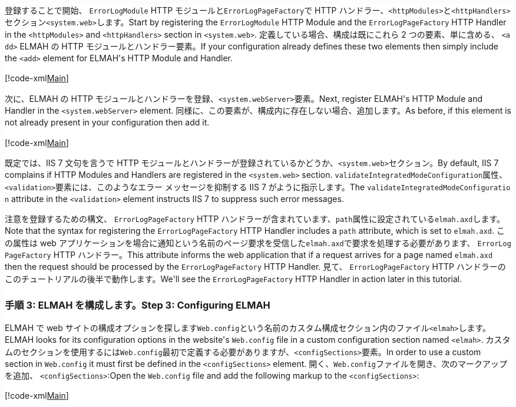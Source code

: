 <span data-ttu-id="b7e95-173">登録することで開始、 `ErrorLogModule` HTTP モジュールと`ErrorLogPageFactory`で HTTP ハンドラー、`<httpModules>`と`<httpHandlers>`セクション`<system.web>`します。</span><span class="sxs-lookup"><span data-stu-id="b7e95-173">Start by registering the `ErrorLogModule` HTTP Module and the `ErrorLogPageFactory` HTTP Handler in the `<httpModules>` and `<httpHandlers>` section in `<system.web>`.</span></span> <span data-ttu-id="b7e95-174">定義している場合、構成は既にこれら 2 つの要素、単に含める、 `<add>` ELMAH の HTTP モジュールとハンドラー要素。</span><span class="sxs-lookup"><span data-stu-id="b7e95-174">If your configuration already defines these two elements then simply include the `<add>` element for ELMAH's HTTP Module and Handler.</span></span>

[!code-xml[Main](logging-error-details-with-elmah-cs/samples/sample1.xml)]

<span data-ttu-id="b7e95-175">次に、ELMAH の HTTP モジュールとハンドラーを登録、`<system.webServer>`要素。</span><span class="sxs-lookup"><span data-stu-id="b7e95-175">Next, register ELMAH's HTTP Module and Handler in the `<system.webServer>` element.</span></span> <span data-ttu-id="b7e95-176">同様に、この要素が、構成内に存在しない場合、追加します。</span><span class="sxs-lookup"><span data-stu-id="b7e95-176">As before, if this element is not already present in your configuration then add it.</span></span>

[!code-xml[Main](logging-error-details-with-elmah-cs/samples/sample2.xml)]

<span data-ttu-id="b7e95-177">既定では、IIS 7 文句を言うで HTTP モジュールとハンドラーが登録されているかどうか、`<system.web>`セクション。</span><span class="sxs-lookup"><span data-stu-id="b7e95-177">By default, IIS 7 complains if HTTP Modules and Handlers are registered in the `<system.web>` section.</span></span> <span data-ttu-id="b7e95-178">`validateIntegratedModeConfiguration`属性、`<validation>`要素には、このようなエラー メッセージを抑制する IIS 7 がように指示します。</span><span class="sxs-lookup"><span data-stu-id="b7e95-178">The `validateIntegratedModeConfiguration` attribute in the `<validation>` element instructs IIS 7 to suppress such error messages.</span></span>

<span data-ttu-id="b7e95-179">注意を登録するための構文、 `ErrorLogPageFactory` HTTP ハンドラーが含まれています、`path`属性に設定されている`elmah.axd`します。</span><span class="sxs-lookup"><span data-stu-id="b7e95-179">Note that the syntax for registering the `ErrorLogPageFactory` HTTP Handler includes a `path` attribute, which is set to `elmah.axd`.</span></span> <span data-ttu-id="b7e95-180">この属性は web アプリケーションを場合に通知という名前のページ要求を受信した`elmah.axd`で要求を処理する必要があります、 `ErrorLogPageFactory` HTTP ハンドラー。</span><span class="sxs-lookup"><span data-stu-id="b7e95-180">This attribute informs the web application that if a request arrives for a page named `elmah.axd` then the request should be processed by the `ErrorLogPageFactory` HTTP Handler.</span></span> <span data-ttu-id="b7e95-181">見て、 `ErrorLogPageFactory` HTTP ハンドラーのこのチュートリアルの後半で動作します。</span><span class="sxs-lookup"><span data-stu-id="b7e95-181">We'll see the `ErrorLogPageFactory` HTTP Handler in action later in this tutorial.</span></span>

### <a name="step-3-configuring-elmah"></a><span data-ttu-id="b7e95-182">手順 3: ELMAH を構成します。</span><span class="sxs-lookup"><span data-stu-id="b7e95-182">Step 3: Configuring ELMAH</span></span>

<span data-ttu-id="b7e95-183">ELMAH で web サイトの構成オプションを探します`Web.config`という名前のカスタム構成セクション内のファイル`<elmah>`します。</span><span class="sxs-lookup"><span data-stu-id="b7e95-183">ELMAH looks for its configuration options in the website's `Web.config` file in a custom configuration section named `<elmah>`.</span></span> <span data-ttu-id="b7e95-184">カスタムのセクションを使用するには`Web.config`最初で定義する必要がありますが、`<configSections>`要素。</span><span class="sxs-lookup"><span data-stu-id="b7e95-184">In order to use a custom section in `Web.config` it must first be defined in the `<configSections>` element.</span></span> <span data-ttu-id="b7e95-185">開く、`Web.config`ファイルを開き、次のマークアップを追加、 `<configSections>`:</span><span class="sxs-lookup"><span data-stu-id="b7e95-185">Open the `Web.config` file and add the following markup to the `<configSections>`:</span></span>

[!code-xml[Main](logging-error-details-with-elmah-cs/samples/sample3.xml)]
